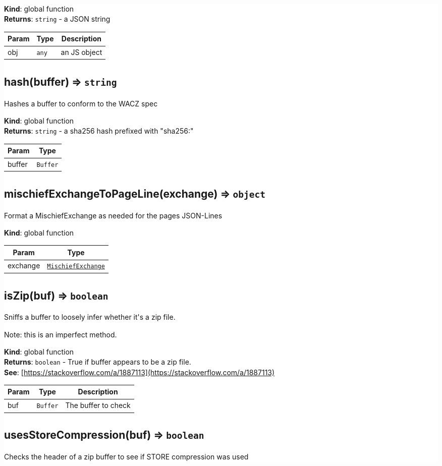 **Kind**: global function  
**Returns**: <code>string</code> - a JSON string  

| Param | Type | Description |
| --- | --- | --- |
| obj | <code>any</code> | an JS object |

<a name="hash"></a>

## hash(buffer) ⇒ <code>string</code>
Hashes a buffer to conform to the WACZ spec

**Kind**: global function  
**Returns**: <code>string</code> - a sha256 hash prefixed with "sha256:"  

| Param | Type |
| --- | --- |
| buffer | <code>Buffer</code> | 

<a name="mischiefExchangeToPageLine"></a>

## mischiefExchangeToPageLine(exchange) ⇒ <code>object</code>
Format a MischiefExchange as needed for
the pages JSON-Lines

**Kind**: global function  

| Param | Type |
| --- | --- |
| exchange | [<code>MischiefExchange</code>](#MischiefExchange) | 

<a name="isZip"></a>

## isZip(buf) ⇒ <code>boolean</code>
Sniffs a buffer to loosely infer whether it's a zip file.

Note: this is an imperfect method.

**Kind**: global function  
**Returns**: <code>boolean</code> - True if buffer appears to be a zip file.  
**See**: [https://stackoverflow.com/a/1887113](https://stackoverflow.com/a/1887113)  

| Param | Type | Description |
| --- | --- | --- |
| buf | <code>Buffer</code> | The buffer to check |

<a name="usesStoreCompression"></a>

## usesStoreCompression(buf) ⇒ <code>boolean</code>
Checks the header of a zip buffer
to see if STORE compression was used

